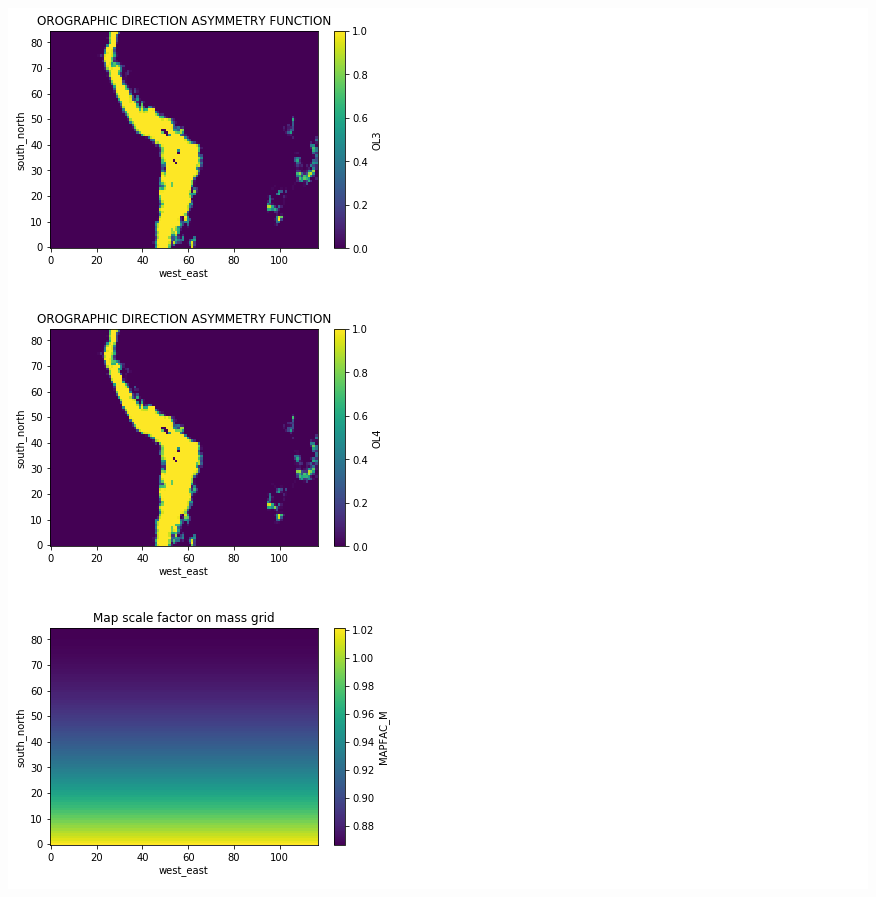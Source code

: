 

![png](check_input_01_files/check_input_01_9_38.png)



![png](check_input_01_files/check_input_01_9_39.png)



![png](check_input_01_files/check_input_01_9_40.png)
